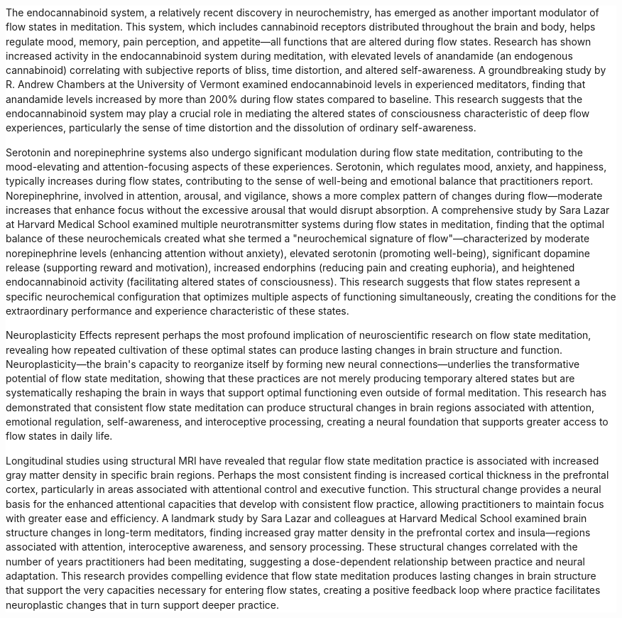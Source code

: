 The endocannabinoid system, a relatively recent discovery in neurochemistry, has emerged as another important modulator of flow states in meditation. This system, which includes cannabinoid receptors distributed throughout the brain and body, helps regulate mood, memory, pain perception, and appetite—all functions that are altered during flow states. Research has shown increased activity in the endocannabinoid system during meditation, with elevated levels of anandamide (an endogenous cannabinoid) correlating with subjective reports of bliss, time distortion, and altered self-awareness. A groundbreaking study by R. Andrew Chambers at the University of Vermont examined endocannabinoid levels in experienced meditators, finding that anandamide levels increased by more than 200% during flow states compared to baseline. This research suggests that the endocannabinoid system may play a crucial role in mediating the altered states of consciousness characteristic of deep flow experiences, particularly the sense of time distortion and the dissolution of ordinary self-awareness.

Serotonin and norepinephrine systems also undergo significant modulation during flow state meditation, contributing to the mood-elevating and attention-focusing aspects of these experiences. Serotonin, which regulates mood, anxiety, and happiness, typically increases during flow states, contributing to the sense of well-being and emotional balance that practitioners report. Norepinephrine, involved in attention, arousal, and vigilance, shows a more complex pattern of changes during flow—moderate increases that enhance focus without the excessive arousal that would disrupt absorption. A comprehensive study by Sara Lazar at Harvard Medical School examined multiple neurotransmitter systems during flow states in meditation, finding that the optimal balance of these neurochemicals created what she termed a "neurochemical signature of flow"—characterized by moderate norepinephrine levels (enhancing attention without anxiety), elevated serotonin (promoting well-being), significant dopamine release (supporting reward and motivation), increased endorphins (reducing pain and creating euphoria), and heightened endocannabinoid activity (facilitating altered states of consciousness). This research suggests that flow states represent a specific neurochemical configuration that optimizes multiple aspects of functioning simultaneously, creating the conditions for the extraordinary performance and experience characteristic of these states.

Neuroplasticity Effects represent perhaps the most profound implication of neuroscientific research on flow state meditation, revealing how repeated cultivation of these optimal states can produce lasting changes in brain structure and function. Neuroplasticity—the brain's capacity to reorganize itself by forming new neural connections—underlies the transformative potential of flow state meditation, showing that these practices are not merely producing temporary altered states but are systematically reshaping the brain in ways that support optimal functioning even outside of formal meditation. This research has demonstrated that consistent flow state meditation can produce structural changes in brain regions associated with attention, emotional regulation, self-awareness, and interoceptive processing, creating a neural foundation that supports greater access to flow states in daily life.

Longitudinal studies using structural MRI have revealed that regular flow state meditation practice is associated with increased gray matter density in specific brain regions. Perhaps the most consistent finding is increased cortical thickness in the prefrontal cortex, particularly in areas associated with attentional control and executive function. This structural change provides a neural basis for the enhanced attentional capacities that develop with consistent flow practice, allowing practitioners to maintain focus with greater ease and efficiency. A landmark study by Sara Lazar and colleagues at Harvard Medical School examined brain structure changes in long-term meditators, finding increased gray matter density in the prefrontal cortex and insula—regions associated with attention, interoceptive awareness, and sensory processing. These structural changes correlated with the number of years practitioners had been meditating, suggesting a dose-dependent relationship between practice and neural adaptation. This research provides compelling evidence that flow state meditation produces lasting changes in brain structure that support the very capacities necessary for entering flow states, creating a positive feedback loop where practice facilitates neuroplastic changes that in turn support deeper practice.
